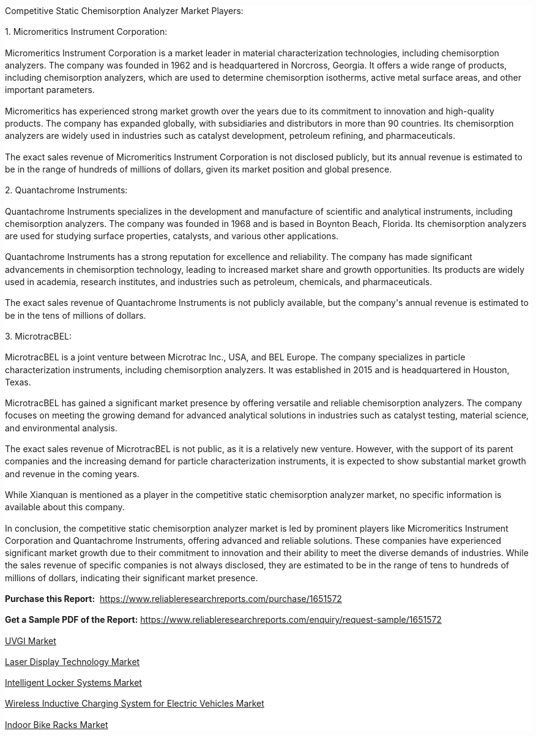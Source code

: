 <p><p>Competitive Static Chemisorption Analyzer Market Players:</p><p>1. Micromeritics Instrument Corporation:</p><p>Micromeritics Instrument Corporation is a market leader in material characterization technologies, including chemisorption analyzers. The company was founded in 1962 and is headquartered in Norcross, Georgia. It offers a wide range of products, including chemisorption analyzers, which are used to determine chemisorption isotherms, active metal surface areas, and other important parameters.</p><p>Micromeritics has experienced strong market growth over the years due to its commitment to innovation and high-quality products. The company has expanded globally, with subsidiaries and distributors in more than 90 countries. Its chemisorption analyzers are widely used in industries such as catalyst development, petroleum refining, and pharmaceuticals.</p><p>The exact sales revenue of Micromeritics Instrument Corporation is not disclosed publicly, but its annual revenue is estimated to be in the range of hundreds of millions of dollars, given its market position and global presence.</p><p>2. Quantachrome Instruments:</p><p>Quantachrome Instruments specializes in the development and manufacture of scientific and analytical instruments, including chemisorption analyzers. The company was founded in 1968 and is based in Boynton Beach, Florida. Its chemisorption analyzers are used for studying surface properties, catalysts, and various other applications.</p><p>Quantachrome Instruments has a strong reputation for excellence and reliability. The company has made significant advancements in chemisorption technology, leading to increased market share and growth opportunities. Its products are widely used in academia, research institutes, and industries such as petroleum, chemicals, and pharmaceuticals.</p><p>The exact sales revenue of Quantachrome Instruments is not publicly available, but the company's annual revenue is estimated to be in the tens of millions of dollars.</p><p>3. MicrotracBEL:</p><p>MicrotracBEL is a joint venture between Microtrac Inc., USA, and BEL Europe. The company specializes in particle characterization instruments, including chemisorption analyzers. It was established in 2015 and is headquartered in Houston, Texas.</p><p>MicrotracBEL has gained a significant market presence by offering versatile and reliable chemisorption analyzers. The company focuses on meeting the growing demand for advanced analytical solutions in industries such as catalyst testing, material science, and environmental analysis.</p><p>The exact sales revenue of MicrotracBEL is not public, as it is a relatively new venture. However, with the support of its parent companies and the increasing demand for particle characterization instruments, it is expected to show substantial market growth and revenue in the coming years.</p><p>While Xianquan is mentioned as a player in the competitive static chemisorption analyzer market, no specific information is available about this company.</p><p>In conclusion, the competitive static chemisorption analyzer market is led by prominent players like Micromeritics Instrument Corporation and Quantachrome Instruments, offering advanced and reliable solutions. These companies have experienced significant market growth due to their commitment to innovation and their ability to meet the diverse demands of industries. While the sales revenue of specific companies is not always disclosed, they are estimated to be in the range of tens to hundreds of millions of dollars, indicating their significant market presence.</p></p>
<p><strong>Purchase this Report:</strong>&nbsp;&nbsp;<a href="https://www.reliableresearchreports.com/purchase/1651572">https://www.reliableresearchreports.com/purchase/1651572</a></p>
<p></p>
<p><strong>Get a Sample PDF of the Report:</strong>&nbsp;<a href="https://www.reliableresearchreports.com/enquiry/request-sample/1651572">https://www.reliableresearchreports.com/enquiry/request-sample/1651572</a></p>
<p><p><a href="https://www.linkedin.com/pulse/uvgi-market-size-growth-forecast-from-2023-2030-conquest-ads-xtq2e/">UVGI Market</a></p><p><a href="https://medium.com/@christianhunter987/decoding-laser-display-technology-market-metrics-market-share-trends-and-growth-patterns-602b2e12bfd6">Laser Display Technology Market</a></p><p><a href="https://www.linkedin.com/pulse/intelligent-locker-systems-market-insights-players-forecast-mftme/">Intelligent Locker Systems Market</a></p><p><a href="https://github.com/rahu1506/Market-Research-Report-List-1/blob/main/wireless-inductive-charging-system-for-electric-vehicles-market.md">Wireless Inductive Charging System for Electric Vehicles Market</a></p><p><a href="https://medium.com/@judyhunter52/indoor-bike-racks-market-size-growth-forecast-2023-2030-c13ffcbe07c6">Indoor Bike Racks Market</a></p></p>